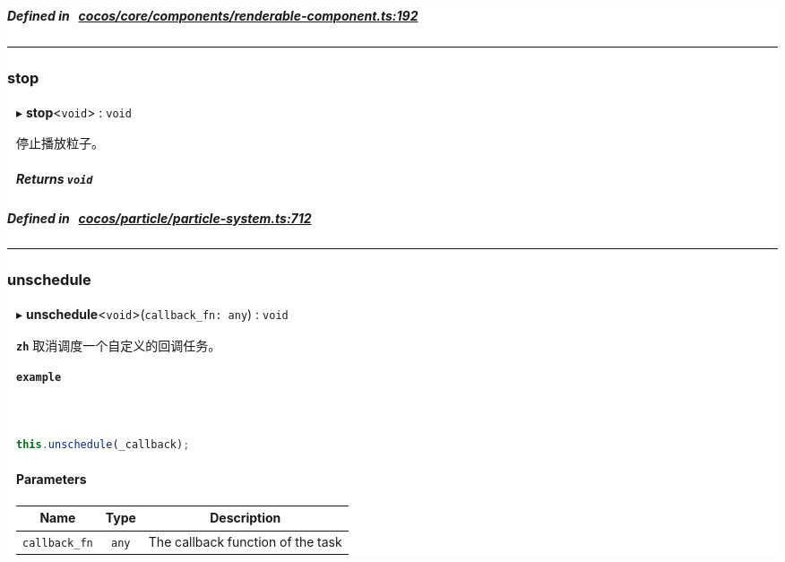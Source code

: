 ##### Defined in &nbsp;   [cocos/core/components/renderable-component.ts:192](https://github.com/cocos-creator/engine/blob/c7bf6b8a9/cocos/core/components/renderable-component.ts#L192)&nbsp;
___
### stop
<div style="margin-left: 10px;">

▸   **stop**<`void`\> : `void`


停止播放粒子。







##### Returns `void`




</div>

##### Defined in &nbsp;   [cocos/particle/particle-system.ts:712](https://github.com/cocos-creator/engine/blob/c7bf6b8a9/cocos/particle/particle-system.ts#L712)&nbsp;
___
### unschedule
<div style="margin-left: 10px;">

▸   **unschedule**<`void`\>(`callback_fn: any`) : `void`




**`zh`** 取消调度一个自定义的回调任务。




**`example`**

```ts


this.unschedule(_callback);


```








#### Parameters

| Name | Type | Description |
| :------: | :------: | :------: |
| `callback_fn` | `any` | The callback function of the task  |
